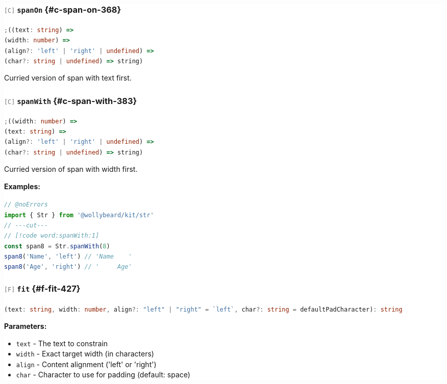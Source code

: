 ### <span style="opacity: 0.6; font-weight: normal; font-size: 0.85em;">`[C]`</span> `spanOn`<SourceLink inline href="https://github.com/jasonkuhrt/kit/blob/main/./src/domains/str/text.ts#L368" /> {#c-span-on-368}

```typescript
;((text: string) =>
(width: number) =>
(align?: 'left' | 'right' | undefined) =>
(char?: string | undefined) => string)
```

Curried version of span with text first.

### <span style="opacity: 0.6; font-weight: normal; font-size: 0.85em;">`[C]`</span> `spanWith`<SourceLink inline href="https://github.com/jasonkuhrt/kit/blob/main/./src/domains/str/text.ts#L383" /> {#c-span-with-383}

```typescript
;((width: number) =>
(text: string) =>
(align?: 'left' | 'right' | undefined) =>
(char?: string | undefined) => string)
```

Curried version of span with width first.

**Examples:**

```typescript twoslash
// @noErrors
import { Str } from '@wollybeard/kit/str'
// ---cut---
// [!code word:spanWith:1]
const span8 = Str.spanWith(8)
span8('Name', 'left') // 'Name    '
span8('Age', 'right') // '     Age'
```

### <span style="opacity: 0.6; font-weight: normal; font-size: 0.85em;">`[F]`</span> `fit`<SourceLink inline href="https://github.com/jasonkuhrt/kit/blob/main/./src/domains/str/text.ts#L427" /> {#f-fit-427}

```typescript
(text: string, width: number, align?: "left" | "right" = `left`, char?: string = defaultPadCharacter): string
```

**Parameters:**

- `text` - The text to constrain
- `width` - Exact target width (in characters)
- `align` - Content alignment ('left' or 'right')
- `char` - Character to use for padding (default: space)
